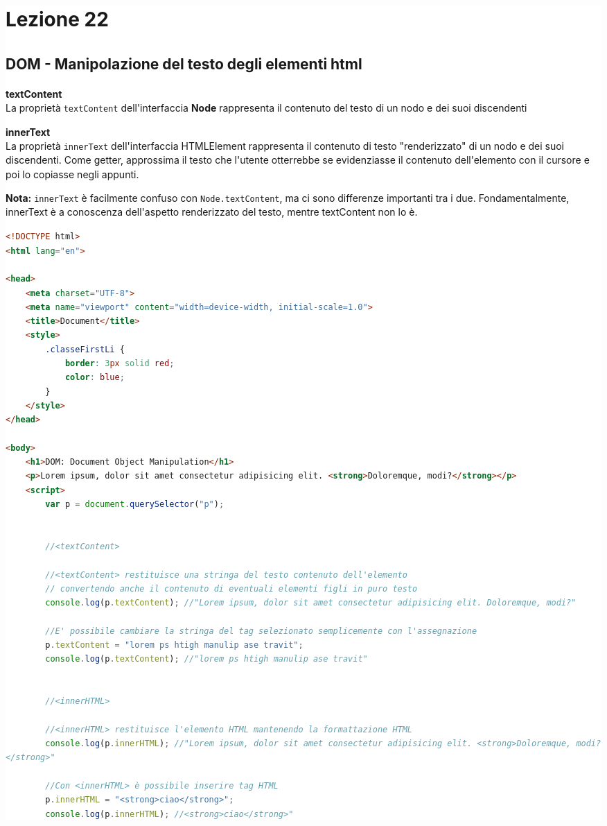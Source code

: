 # Lezione 22

## DOM - Manipolazione del testo degli elementi html

**textContent**<br>
La proprietà `textContent` dell'interfaccia **Node** rappresenta il contenuto del testo di un nodo e dei suoi discendenti

**innerText**<br>
La proprietà `innerText` dell'interfaccia HTMLElement rappresenta il contenuto di testo "renderizzato" di un nodo e dei suoi discendenti. Come getter, approssima il testo che l'utente otterrebbe se evidenziasse il contenuto dell'elemento con il cursore e poi lo copiasse negli appunti.

**Nota:** `innerText` è facilmente confuso con `Node.textContent`, ma ci sono differenze importanti tra i due. Fondamentalmente, innerText è a conoscenza dell'aspetto renderizzato del testo, mentre textContent non lo è.


```html
<!DOCTYPE html>
<html lang="en">

<head>
    <meta charset="UTF-8">
    <meta name="viewport" content="width=device-width, initial-scale=1.0">
    <title>Document</title>
    <style>
        .classeFirstLi {
            border: 3px solid red;
            color: blue;
        }
    </style>
</head>

<body>
    <h1>DOM: Document Object Manipulation</h1>
    <p>Lorem ipsum, dolor sit amet consectetur adipisicing elit. <strong>Doloremque, modi?</strong></p>
    <script>
        var p = document.querySelector("p");


        //<textContent>

        //<textContent> restituisce una stringa del testo contenuto dell'elemento
        // convertendo anche il contenuto di eventuali elementi figli in puro testo
        console.log(p.textContent); //"Lorem ipsum, dolor sit amet consectetur adipisicing elit. Doloremque, modi?"

        //E' possibile cambiare la stringa del tag selezionato semplicemente con l'assegnazione
        p.textContent = "lorem ps htigh manulip ase travit";
        console.log(p.textContent); //"lorem ps htigh manulip ase travit"

        
        //<innerHTML>
        
        //<innerHTML> restituisce l'elemento HTML mantenendo la formattazione HTML
        console.log(p.innerHTML); //"Lorem ipsum, dolor sit amet consectetur adipisicing elit. <strong>Doloremque, modi?</strong>"

        //Con <innerHTML> è possibile inserire tag HTML
        p.innerHTML = "<strong>ciao</strong>"; 
        console.log(p.innerHTML); //<strong>ciao</strong>"

```